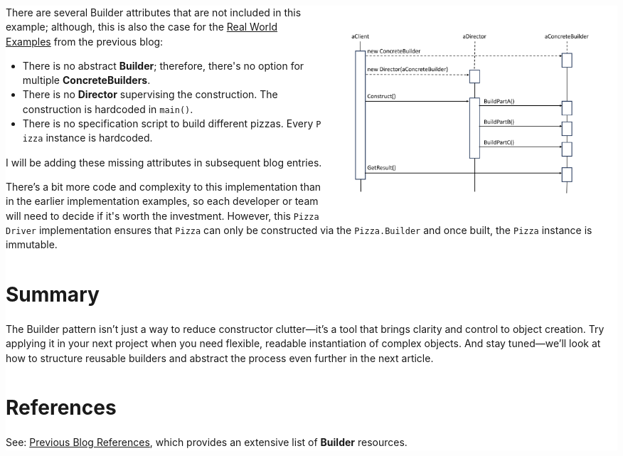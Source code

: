 <img src="/assets/Builder1-3.png" alt="Builder Sequence Diagram by GoF" width = "40%" align="right" style="padding: 35px;">

There are several Builder attributes that are not included in this example; although, this is also the case for the [Real World Examples](https://jhumelsine.github.io/2025/08/08/builder-introduction.html#a-few-real-world-examples) from the previous blog:
* There is no abstract __Builder__; therefore, there's no option for multiple __ConcreteBuilders__.
* There is no __Director__ supervising the construction. The construction is hardcoded in `main()`.
* There is no specification script to build different pizzas. Every `Pizza` instance is hardcoded.

I will be adding these missing attributes in subsequent blog entries.

There’s a bit more code and complexity to this implementation than in the earlier implementation examples, so each developer or team will need to decide if it's worth the investment. However, this `PizzaDriver` implementation ensures that `Pizza` can only be constructed via the `Pizza.Builder` and once built, the `Pizza` instance is immutable.

# Summary
The Builder pattern isn’t just a way to reduce constructor clutter—it’s a tool that brings clarity and control to object creation. Try applying it in your next project when you need flexible, readable instantiation of complex objects. And stay tuned—we’ll look at how to structure reusable builders and abstract the process even further in the next article.

# References
See: [Previous Blog References](https://jhumelsine.github.io/2025/08/08/builder-introduction.html#references), which provides an extensive list of __Builder__ resources.
